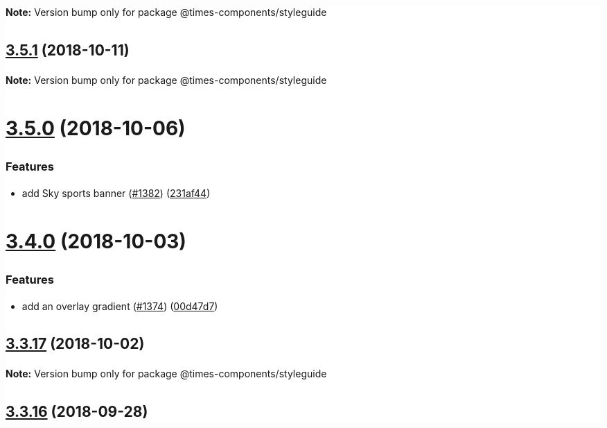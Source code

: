 **Note:** Version bump only for package @times-components/styleguide





<a name="3.5.1"></a>
## [3.5.1](https://github.com/newsuk/times-components/compare/@times-components/styleguide@3.5.0...@times-components/styleguide@3.5.1) (2018-10-11)

**Note:** Version bump only for package @times-components/styleguide





<a name="3.5.0"></a>
# [3.5.0](https://github.com/newsuk/times-components/compare/@times-components/styleguide@3.4.0...@times-components/styleguide@3.5.0) (2018-10-06)


### Features

* add Sky sports banner ([#1382](https://github.com/newsuk/times-components/issues/1382)) ([231af44](https://github.com/newsuk/times-components/commit/231af44))





<a name="3.4.0"></a>
# [3.4.0](https://github.com/newsuk/times-components/compare/@times-components/styleguide@3.3.17...@times-components/styleguide@3.4.0) (2018-10-03)


### Features

* add an overlay gradient ([#1374](https://github.com/newsuk/times-components/issues/1374)) ([00d47d7](https://github.com/newsuk/times-components/commit/00d47d7))





<a name="3.3.17"></a>
## [3.3.17](https://github.com/newsuk/times-components/compare/@times-components/styleguide@3.3.16...@times-components/styleguide@3.3.17) (2018-10-02)

**Note:** Version bump only for package @times-components/styleguide





<a name="3.3.16"></a>
## [3.3.16](https://github.com/newsuk/times-components/compare/@times-components/styleguide@3.3.15...@times-components/styleguide@3.3.16) (2018-09-28)
